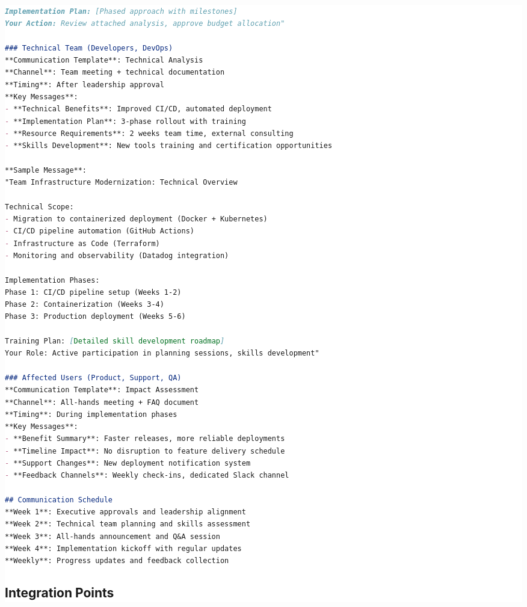 ```markdown
Implementation Plan: [Phased approach with milestones]
Your Action: Review attached analysis, approve budget allocation"

### Technical Team (Developers, DevOps)
**Communication Template**: Technical Analysis
**Channel**: Team meeting + technical documentation
**Timing**: After leadership approval
**Key Messages**:
- **Technical Benefits**: Improved CI/CD, automated deployment
- **Implementation Plan**: 3-phase rollout with training
- **Resource Requirements**: 2 weeks team time, external consulting
- **Skills Development**: New tools training and certification opportunities

**Sample Message**:
"Team Infrastructure Modernization: Technical Overview

Technical Scope:
- Migration to containerized deployment (Docker + Kubernetes)
- CI/CD pipeline automation (GitHub Actions)
- Infrastructure as Code (Terraform)
- Monitoring and observability (Datadog integration)

Implementation Phases:
Phase 1: CI/CD pipeline setup (Weeks 1-2)
Phase 2: Containerization (Weeks 3-4)
Phase 3: Production deployment (Weeks 5-6)

Training Plan: [Detailed skill development roadmap]
Your Role: Active participation in planning sessions, skills development"

### Affected Users (Product, Support, QA)
**Communication Template**: Impact Assessment
**Channel**: All-hands meeting + FAQ document
**Timing**: During implementation phases
**Key Messages**:
- **Benefit Summary**: Faster releases, more reliable deployments
- **Timeline Impact**: No disruption to feature delivery schedule
- **Support Changes**: New deployment notification system
- **Feedback Channels**: Weekly check-ins, dedicated Slack channel

## Communication Schedule
**Week 1**: Executive approvals and leadership alignment
**Week 2**: Technical team planning and skills assessment
**Week 3**: All-hands announcement and Q&A session
**Week 4**: Implementation kickoff with regular updates
**Weekly**: Progress updates and feedback collection
```

## Integration Points
